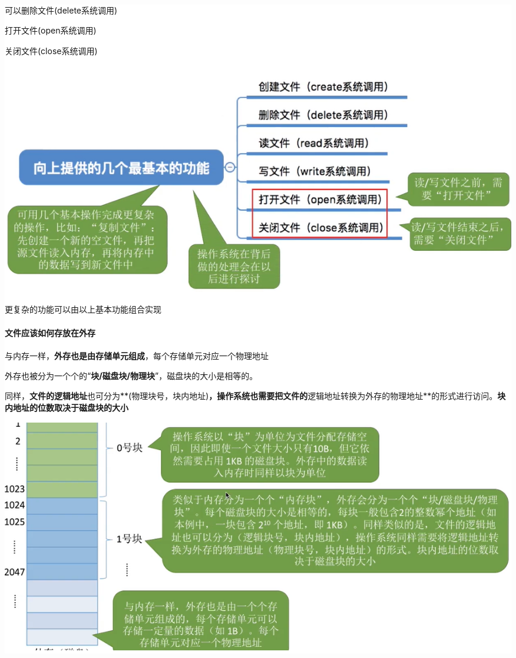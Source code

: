 可以删除文件(delete系统调用)

打开文件(open系统调用)

关闭文件(close系统调用)

![image-20241021085425582](Typara用到的图片/image-20241021085425582.png)

更复杂的功能可以由以上基本功能组合实现

#### 文件应该如何存放在外存

与内存一样，**外存也是由存储单元组成**，每个存储单元对应一个物理地址

外存也被分为一个个的“**块/磁盘块/物理块**”，磁盘块的大小是相等的。

同样，**文件的逻辑地址**也可分为**(物理块号，块内地址)**，**操作系统**也需要把文件的**逻辑地址转换为外存的物理地址**的形式进行访问。**块内地址的位数取决于磁盘块的大小**

![image-20241021092300947](Typara用到的图片/image-20241021092300947.png)
